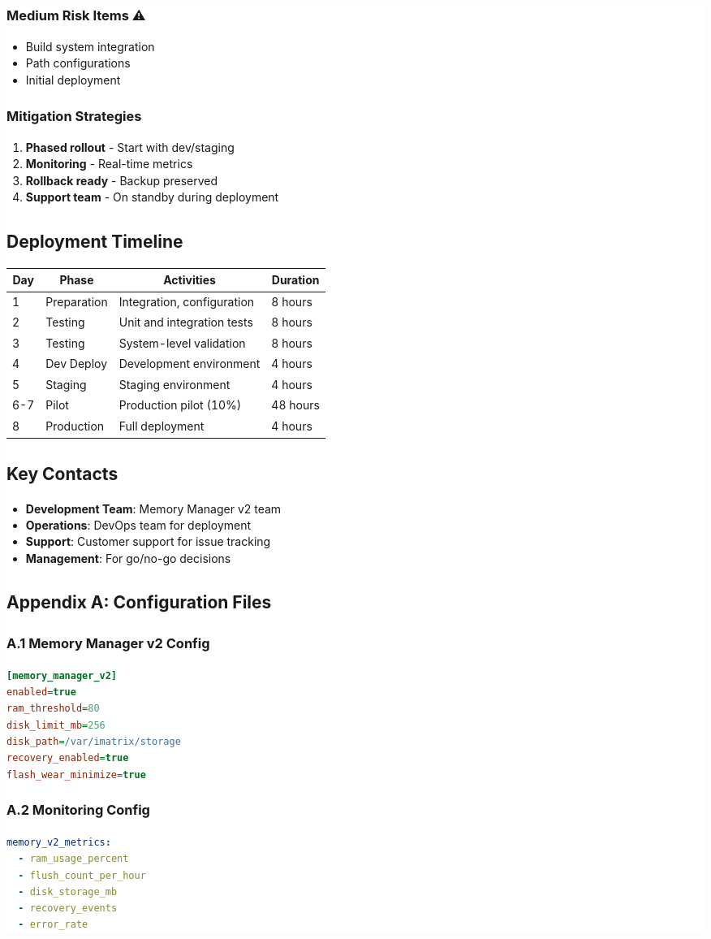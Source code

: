 ### Medium Risk Items ⚠️
- Build system integration
- Path configurations
- Initial deployment

### Mitigation Strategies
1. **Phased rollout** - Start with dev/staging
2. **Monitoring** - Real-time metrics
3. **Rollback ready** - Backup preserved
4. **Support team** - On standby during deployment

## Deployment Timeline

| Day | Phase | Activities | Duration |
|-----|-------|-----------|----------|
| 1 | Preparation | Integration, configuration | 8 hours |
| 2 | Testing | Unit and integration tests | 8 hours |
| 3 | Testing | System-level validation | 8 hours |
| 4 | Dev Deploy | Development environment | 4 hours |
| 5 | Staging | Staging environment | 4 hours |
| 6-7 | Pilot | Production pilot (10%) | 48 hours |
| 8 | Production | Full deployment | 4 hours |

## Key Contacts

- **Development Team**: Memory Manager v2 team
- **Operations**: DevOps team for deployment
- **Support**: Customer support for issue tracking
- **Management**: For go/no-go decisions

## Appendix A: Configuration Files

### A.1 Memory Manager v2 Config
```ini
[memory_manager_v2]
enabled=true
ram_threshold=80
disk_limit_mb=256
disk_path=/var/imatrix/storage
recovery_enabled=true
flash_wear_minimize=true
```

### A.2 Monitoring Config
```yaml
memory_v2_metrics:
  - ram_usage_percent
  - flush_count_per_hour
  - disk_storage_mb
  - recovery_events
  - error_rate
```
